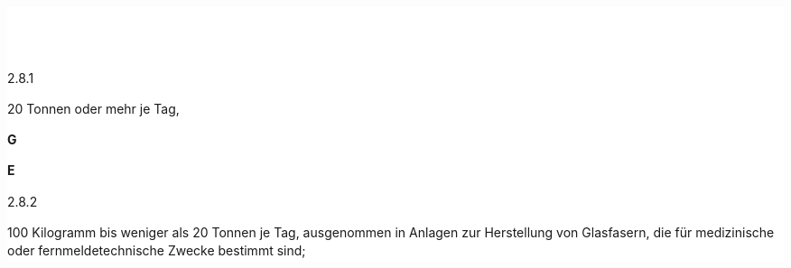</td>

<td style="border-right: 0.5pt solid ; border-bottom: 0.5pt solid ; " align="center" valign="middle" charoff="50">

 

</td>

<td style="border-bottom: 0.5pt solid ; " align="center" valign="middle" charoff="50">

 

</td>

</tr>

<tr>

<td style="border-right: 0.5pt solid ; border-bottom: 0.5pt solid ; " align="left" valign="top" charoff="50">

2.8.1

</td>

<td style="border-right: 0.5pt solid ; border-bottom: 0.5pt solid ; " align="justify" valign="top" charoff="50">

20 Tonnen oder mehr je Tag,

</td>

<td style="border-right: 0.5pt solid ; border-bottom: 0.5pt solid ; " align="center" valign="middle" charoff="50">

<span style=";font-weight:bold">G</span>

</td>

<td style="border-bottom: 0.5pt solid ; " align="center" valign="middle" charoff="50">

<span style=";font-weight:bold">E</span>

</td>

</tr>

<tr>

<td style="border-right: 0.5pt solid ; border-bottom: 0.5pt solid ; " align="left" valign="top" charoff="50">

2.8.2

</td>

<td style="border-right: 0.5pt solid ; border-bottom: 0.5pt solid ; " align="justify" valign="top" charoff="50">

100 Kilogramm bis weniger als 20 Tonnen je Tag, ausgenommen in Anlagen
zur Herstellung von Glasfasern, die für medizinische oder
fernmeldetechnische Zwecke bestimmt sind;

</td>
